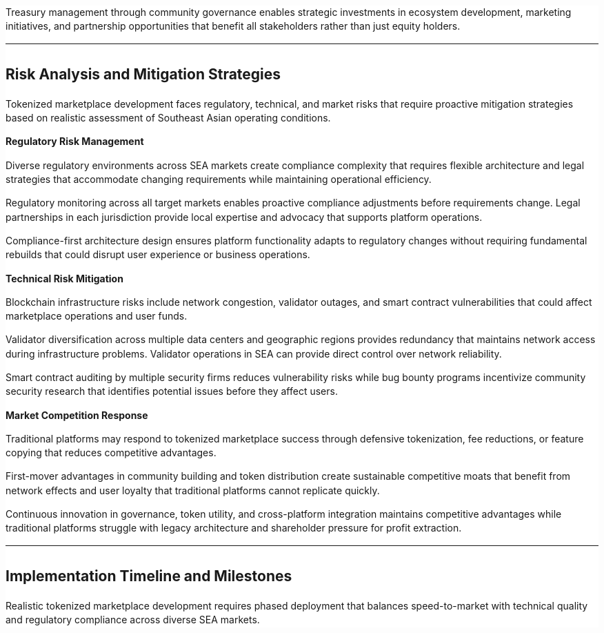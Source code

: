 Treasury management through community governance enables strategic investments in ecosystem development, marketing initiatives, and partnership opportunities that benefit all stakeholders rather than just equity holders.

---

## Risk Analysis and Mitigation Strategies

Tokenized marketplace development faces regulatory, technical, and market risks that require proactive mitigation strategies based on realistic assessment of Southeast Asian operating conditions.

**Regulatory Risk Management**

Diverse regulatory environments across SEA markets create compliance complexity that requires flexible architecture and legal strategies that accommodate changing requirements while maintaining operational efficiency.

Regulatory monitoring across all target markets enables proactive compliance adjustments before requirements change. Legal partnerships in each jurisdiction provide local expertise and advocacy that supports platform operations.

Compliance-first architecture design ensures platform functionality adapts to regulatory changes without requiring fundamental rebuilds that could disrupt user experience or business operations.

**Technical Risk Mitigation**

Blockchain infrastructure risks include network congestion, validator outages, and smart contract vulnerabilities that could affect marketplace operations and user funds.

Validator diversification across multiple data centers and geographic regions provides redundancy that maintains network access during infrastructure problems. Validator operations in SEA can provide direct control over network reliability.

Smart contract auditing by multiple security firms reduces vulnerability risks while bug bounty programs incentivize community security research that identifies potential issues before they affect users.

**Market Competition Response**

Traditional platforms may respond to tokenized marketplace success through defensive tokenization, fee reductions, or feature copying that reduces competitive advantages.

First-mover advantages in community building and token distribution create sustainable competitive moats that benefit from network effects and user loyalty that traditional platforms cannot replicate quickly.

Continuous innovation in governance, token utility, and cross-platform integration maintains competitive advantages while traditional platforms struggle with legacy architecture and shareholder pressure for profit extraction.

---

## Implementation Timeline and Milestones

Realistic tokenized marketplace development requires phased deployment that balances speed-to-market with technical quality and regulatory compliance across diverse SEA markets.
